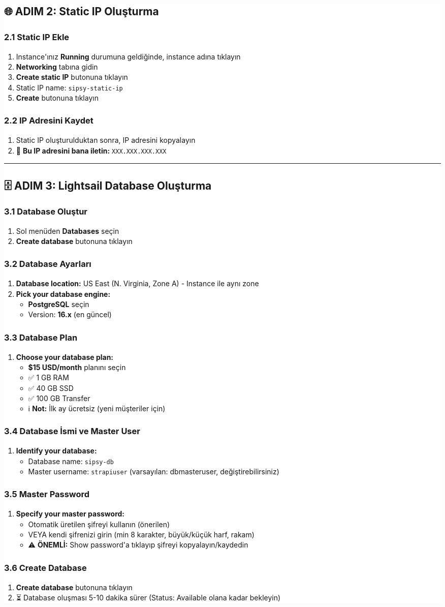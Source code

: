 
## 🌐 ADIM 2: Static IP Oluşturma

### 2.1 Static IP Ekle
1. Instance'ınız **Running** durumuna geldiğinde, instance adına tıklayın
2. **Networking** tabına gidin
3. **Create static IP** butonuna tıklayın
4. Static IP name: `sipsy-static-ip`
5. **Create** butonuna tıklayın

### 2.2 IP Adresini Kaydet
1. Static IP oluşturulduktan sonra, IP adresini kopyalayın
2. 📝 **Bu IP adresini bana iletin:** `XXX.XXX.XXX.XXX`

---

## 🗄️ ADIM 3: Lightsail Database Oluşturma

### 3.1 Database Oluştur
1. Sol menüden **Databases** seçin
2. **Create database** butonuna tıklayın

### 3.2 Database Ayarları
1. **Database location:** US East (N. Virginia, Zone A) - Instance ile aynı zone
2. **Pick your database engine:**
   - **PostgreSQL** seçin
   - Version: **16.x** (en güncel)

### 3.3 Database Plan
1. **Choose your database plan:**
   - **$15 USD/month** planını seçin
   - ✅ 1 GB RAM
   - ✅ 40 GB SSD
   - ✅ 100 GB Transfer
   - ℹ️ **Not:** İlk ay ücretsiz (yeni müşteriler için)

### 3.4 Database İsmi ve Master User
1. **Identify your database:**
   - Database name: `sipsy-db`
   - Master username: `strapiuser` (varsayılan: dbmasteruser, değiştirebilirsiniz)

### 3.5 Master Password
1. **Specify your master password:**
   - Otomatik üretilen şifreyi kullanın (önerilen)
   - VEYA kendi şifrenizi girin (min 8 karakter, büyük/küçük harf, rakam)
   - ⚠️ **ÖNEMLİ:** Show password'a tıklayıp şifreyi kopyalayın/kaydedin

### 3.6 Create Database
1. **Create database** butonuna tıklayın
2. ⏳ Database oluşması 5-10 dakika sürer (Status: Available olana kadar bekleyin)
